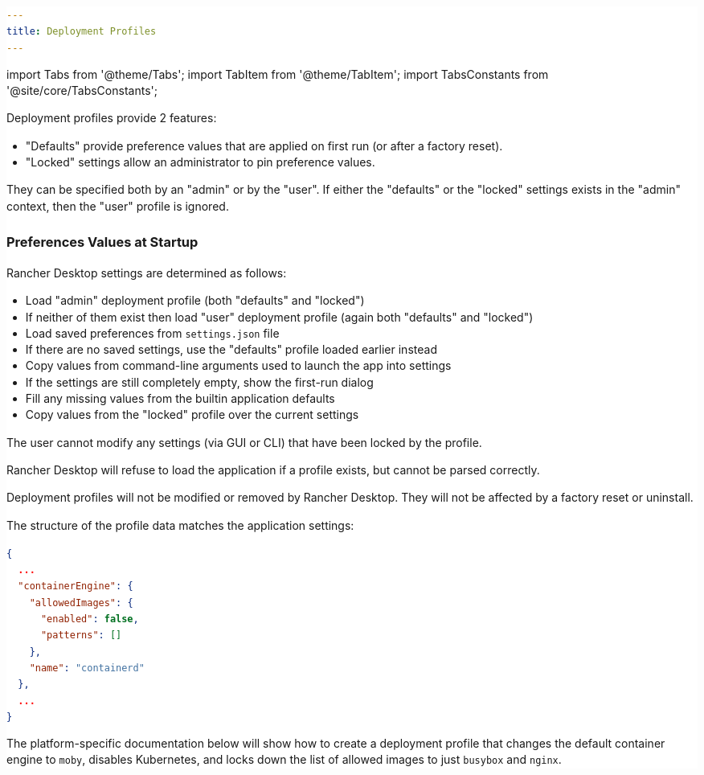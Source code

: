 ```yaml
---
title: Deployment Profiles
---
```


import Tabs from '@theme/Tabs';
import TabItem from '@theme/TabItem';
import TabsConstants from '@site/core/TabsConstants';

Deployment profiles provide 2 features:

* "Defaults" provide preference values that are applied on first run (or after a factory reset).
* "Locked" settings allow an administrator to pin preference values.

They can be specified both by an "admin" or by the "user". If either the "defaults" or the "locked" settings exists in the "admin" context, then the "user" profile is ignored.

### Preferences Values at Startup

Rancher Desktop settings are determined as follows:

* Load "admin" deployment profile (both "defaults" and "locked")
* If neither of them exist then load "user" deployment profile (again both "defaults" and "locked")
* Load saved preferences from `settings.json` file
* If there are no saved settings, use the "defaults" profile loaded earlier instead
* Copy values from command-line arguments used to launch the app into settings
* If the settings are still completely empty, show the first-run dialog
* Fill any missing values from the builtin application defaults
* Copy values from the "locked" profile over the current settings

The user cannot modify any settings (via GUI or CLI) that have been locked by the profile.

Rancher Desktop will refuse to load the application if a profile exists, but cannot be parsed correctly.

Deployment profiles will not be modified or removed by Rancher Desktop. They will not be affected by a factory reset or uninstall.

The structure of the profile data matches the application settings:

```json title="rdctl list-settings"
{
  ...
  "containerEngine": {
    "allowedImages": {
      "enabled": false,
      "patterns": []
    },
    "name": "containerd"
  },
  ...
}
```

The platform-specific documentation below will show how to create a deployment profile that changes the default container engine to `moby`, disables Kubernetes, and locks down the list of allowed images to just `busybox` and `nginx`.
